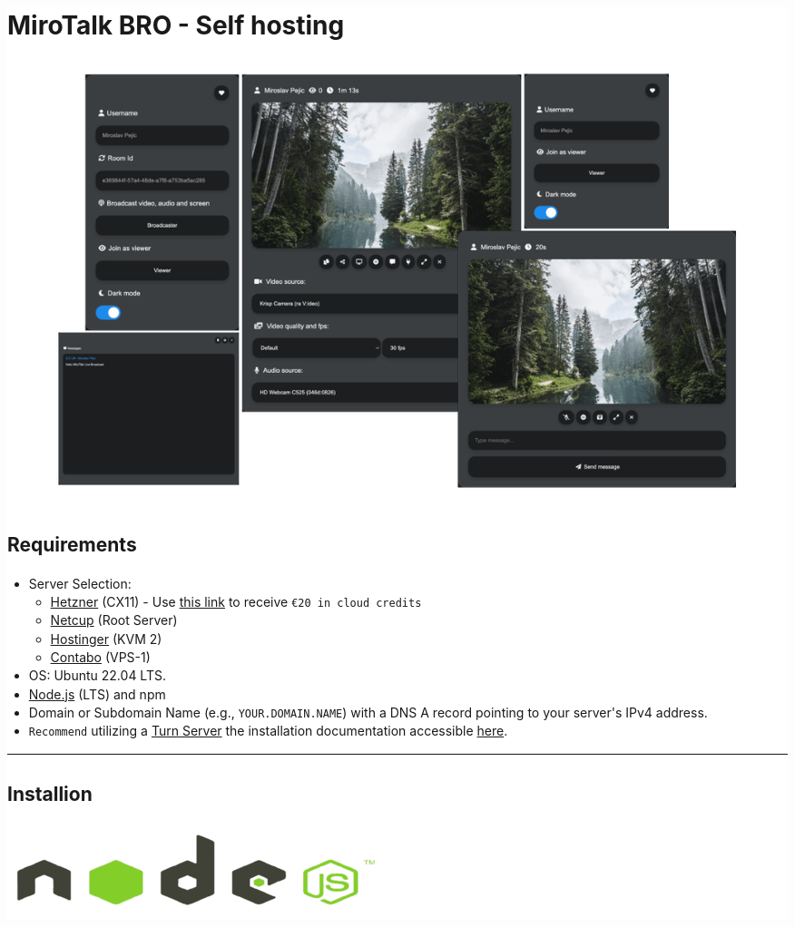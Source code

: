 # MiroTalk BRO - Self hosting

![mirotalk-bro](../images/mirotalk/bro.png)

## Requirements

- Server Selection:
    - [Hetzner](https://www.hetzner.com/cloud) (CX11) - Use [this link](https://hetzner.cloud/?ref=XdRifCzCK3bn) to receive `€⁠20 in cloud credits`
    - [Netcup](https://www.netcup.com/en/?ref=309627) (Root Server)
    - [Hostinger](https://hostinger.com/?REFERRALCODE=MIROTALK) (KVM 2)
    - [Contabo](https://www.dpbolvw.net/click-101027391-14462707) (VPS-1)
- OS: Ubuntu 22.04 LTS.
- [Node.js](https://nodejs.org/en/) (LTS) and npm
- Domain or Subdomain Name (e.g., `YOUR.DOMAIN.NAME`) with a DNS A record pointing to your server's IPv4 address.
- `Recommend` utilizing a [Turn Server](../coturn/stun-turn.md) the installation documentation accessible [here](../coturn/installation.md).

---

## Installion

![nodejs](../images/nodejs.png)
